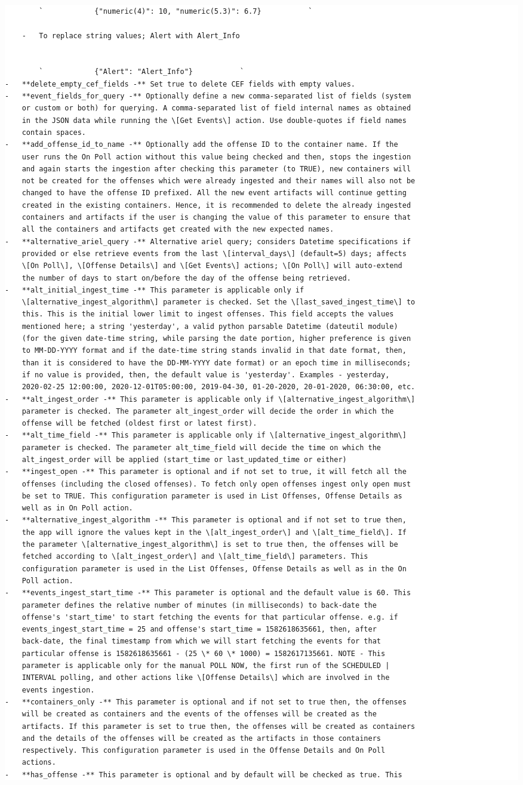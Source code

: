               
            `            {"numeric(4)": 10, "numeric(5.3)": 6.7}           `

        -   To replace string values; Alert with Alert_Info

              
            `            {"Alert": "Alert_Info"}           `
    -   **delete_empty_cef_fields -** Set true to delete CEF fields with empty values.
    -   **event_fields_for_query -** Optionally define a new comma-separated list of fields (system
        or custom or both) for querying. A comma-separated list of field internal names as obtained
        in the JSON data while running the \[Get Events\] action. Use double-quotes if field names
        contain spaces.
    -   **add_offense_id_to_name -** Optionally add the offense ID to the container name. If the
        user runs the On Poll action without this value being checked and then, stops the ingestion
        and again starts the ingestion after checking this parameter (to TRUE), new containers will
        not be created for the offenses which were already ingested and their names will also not be
        changed to have the offense ID prefixed. All the new event artifacts will continue getting
        created in the existing containers. Hence, it is recommended to delete the already ingested
        containers and artifacts if the user is changing the value of this parameter to ensure that
        all the containers and artifacts get created with the new expected names.
    -   **alternative_ariel_query -** Alternative ariel query; considers Datetime specifications if
        provided or else retrieve events from the last \[interval_days\] (default=5) days; affects
        \[On Poll\], \[Offense Details\] and \[Get Events\] actions; \[On Poll\] will auto-extend
        the number of days to start on/before the day of the offense being retrieved.
    -   **alt_initial_ingest_time -** This parameter is applicable only if
        \[alternative_ingest_algorithm\] parameter is checked. Set the \[last_saved_ingest_time\] to
        this. This is the initial lower limit to ingest offenses. This field accepts the values
        mentioned here; a string 'yesterday', a valid python parsable Datetime (dateutil module)
        (for the given date-time string, while parsing the date portion, higher preference is given
        to MM-DD-YYYY format and if the date-time string stands invalid in that date format, then,
        than it is considered to have the DD-MM-YYYY date format) or an epoch time in milliseconds;
        if no value is provided, then, the default value is 'yesterday'. Examples - yesterday,
        2020-02-25 12:00:00, 2020-12-01T05:00:00, 2019-04-30, 01-20-2020, 20-01-2020, 06:30:00, etc.
    -   **alt_ingest_order -** This parameter is applicable only if \[alternative_ingest_algorithm\]
        parameter is checked. The parameter alt_ingest_order will decide the order in which the
        offense will be fetched (oldest first or latest first).
    -   **alt_time_field -** This parameter is applicable only if \[alternative_ingest_algorithm\]
        parameter is checked. The parameter alt_time_field will decide the time on which the
        alt_ingest_order will be applied (start_time or last_updated_time or either)
    -   **ingest_open -** This parameter is optional and if not set to true, it will fetch all the
        offenses (including the closed offenses). To fetch only open offenses ingest only open must
        be set to TRUE. This configuration parameter is used in List Offenses, Offense Details as
        well as in On Poll action.
    -   **alternative_ingest_algorithm -** This parameter is optional and if not set to true then,
        the app will ignore the values kept in the \[alt_ingest_order\] and \[alt_time_field\]. If
        the parameter \[alternative_ingest_algorithm\] is set to true then, the offenses will be
        fetched according to \[alt_ingest_order\] and \[alt_time_field\] parameters. This
        configuration parameter is used in the List Offenses, Offense Details as well as in the On
        Poll action.
    -   **events_ingest_start_time -** This parameter is optional and the default value is 60. This
        parameter defines the relative number of minutes (in milliseconds) to back-date the
        offense's 'start_time' to start fetching the events for that particular offense. e.g. if
        events_ingest_start_time = 25 and offense's start_time = 1582618635661, then, after
        back-date, the final timestamp from which we will start fetching the events for that
        particular offense is 1582618635661 - (25 \* 60 \* 1000) = 1582617135661. NOTE - This
        parameter is applicable only for the manual POLL NOW, the first run of the SCHEDULED |
        INTERVAL polling, and other actions like \[Offense Details\] which are involved in the
        events ingestion.
    -   **containers_only -** This parameter is optional and if not set to true then, the offenses
        will be created as containers and the events of the offenses will be created as the
        artifacts. If this parameter is set to true then, the offenses will be created as containers
        and the details of the offenses will be created as the artifacts in those containers
        respectively. This configuration parameter is used in the Offense Details and On Poll
        actions.
    -   **has_offense -** This parameter is optional and by default will be checked as true. This

[comment]: # "Auto-generated SOAR connector documentation"
[comment]: # " File: README.md"
[comment]: # " Copyright (c) 2016-2021 Splunk Inc."
[comment]: # ""
[comment]: # " SPLUNK CONFIDENTIAL - Use or disclosure of this material in whole or in part"
[comment]: # " without a valid written license from Splunk Inc. is PROHIBITED."
[comment]: # ""